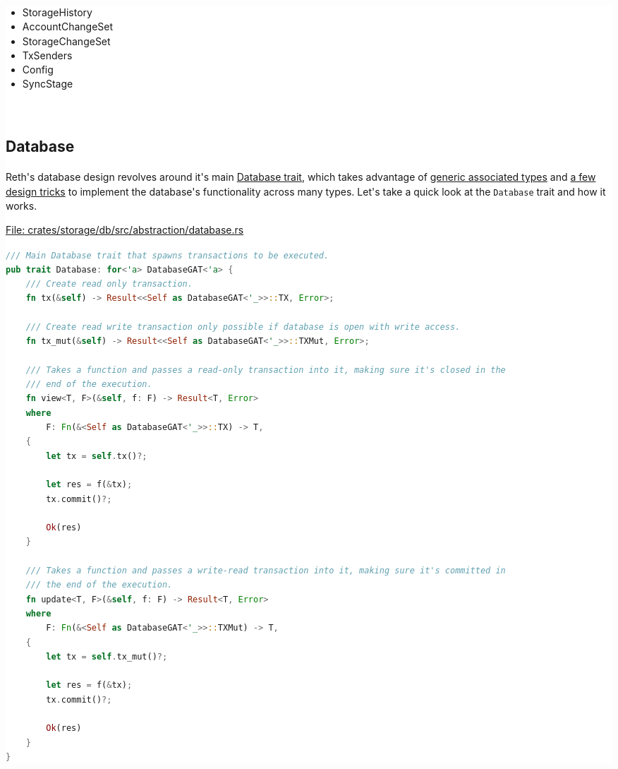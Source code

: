 - StorageHistory
- AccountChangeSet
- StorageChangeSet
- TxSenders
- Config
- SyncStage

<br>

## Database

Reth's database design revolves around it's main [Database trait](https://github.com/paradigmxyz/reth/blob/0d9b9a392d4196793736522f3fc2ac804991b45d/crates/interfaces/src/db/mod.rs#L33), which takes advantage of [generic associated types](https://blog.rust-lang.org/2022/10/28/gats-stabilization.html) and [a few design tricks](https://sabrinajewson.org/blog/the-better-alternative-to-lifetime-gats#the-better-gats) to implement the database's functionality across many types. Let's take a quick look at the `Database` trait and how it works.

[File: crates/storage/db/src/abstraction/database.rs](https://github.com/paradigmxyz/reth/blob/main/crates/storage/db/src/abstraction/database.rs#L19)

```rust ignore
/// Main Database trait that spawns transactions to be executed.
pub trait Database: for<'a> DatabaseGAT<'a> {
    /// Create read only transaction.
    fn tx(&self) -> Result<<Self as DatabaseGAT<'_>>::TX, Error>;

    /// Create read write transaction only possible if database is open with write access.
    fn tx_mut(&self) -> Result<<Self as DatabaseGAT<'_>>::TXMut, Error>;

    /// Takes a function and passes a read-only transaction into it, making sure it's closed in the
    /// end of the execution.
    fn view<T, F>(&self, f: F) -> Result<T, Error>
    where
        F: Fn(&<Self as DatabaseGAT<'_>>::TX) -> T,
    {
        let tx = self.tx()?;

        let res = f(&tx);
        tx.commit()?;

        Ok(res)
    }

    /// Takes a function and passes a write-read transaction into it, making sure it's committed in
    /// the end of the execution.
    fn update<T, F>(&self, f: F) -> Result<T, Error>
    where
        F: Fn(&<Self as DatabaseGAT<'_>>::TXMut) -> T,
    {
        let tx = self.tx_mut()?;

        let res = f(&tx);
        tx.commit()?;

        Ok(res)
    }
}
```
